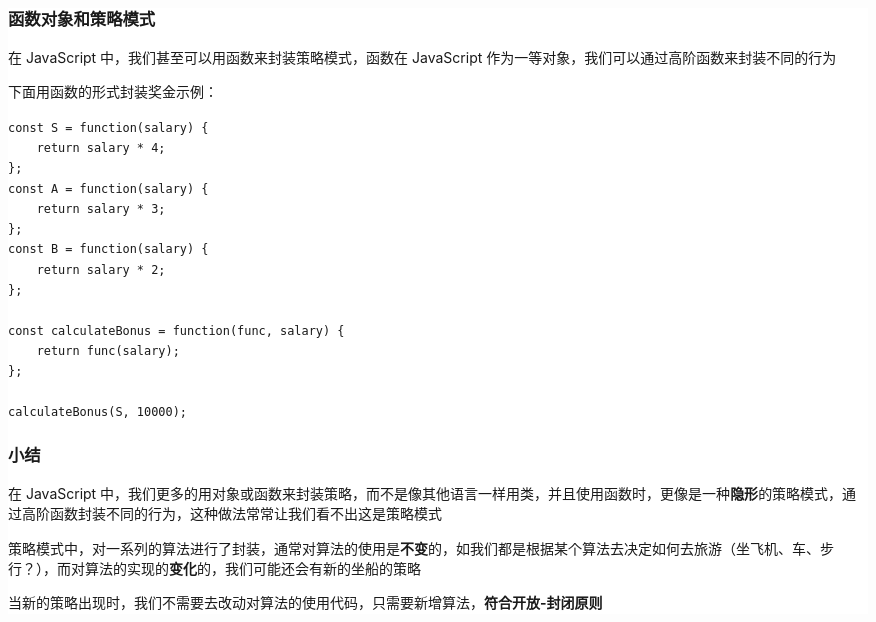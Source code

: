 ### 函数对象和策略模式

在 JavaScript 中，我们甚至可以用函数来封装策略模式，函数在 JavaScript 作为一等对象，我们可以通过高阶函数来封装不同的行为

下面用函数的形式封装奖金示例：

    const S = function(salary) { 
        return salary * 4; 
    }; 
    const A = function(salary) { 
        return salary * 3; 
    }; 
    const B = function(salary) { 
        return salary * 2; 
    };

    const calculateBonus = function(func, salary) { 
        return func(salary); 
    };

    calculateBonus(S, 10000);

### 小结

在 JavaScript 中，我们更多的用对象或函数来封装策略，而不是像其他语言一样用类，并且使用函数时，更像是一种**隐形**的策略模式，通过高阶函数封装不同的行为，这种做法常常让我们看不出这是策略模式

策略模式中，对一系列的算法进行了封装，通常对算法的使用是**不变**的，如我们都是根据某个算法去决定如何去旅游（坐飞机、车、步行？），而对算法的实现的**变化**的，我们可能还会有新的坐船的策略

当新的策略出现时，我们不需要去改动对算法的使用代码，只需要新增算法，**符合开放-封闭原则**

